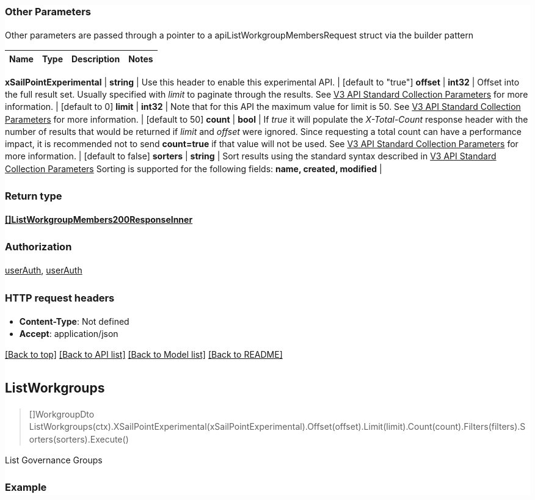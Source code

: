 ### Other Parameters

Other parameters are passed through a pointer to a apiListWorkgroupMembersRequest struct via the builder pattern


Name | Type | Description  | Notes
------------- | ------------- | ------------- | -------------

 **xSailPointExperimental** | **string** | Use this header to enable this experimental API. | [default to &quot;true&quot;]
 **offset** | **int32** | Offset into the full result set. Usually specified with *limit* to paginate through the results. See [V3 API Standard Collection Parameters](https://developer.sailpoint.com/idn/api/standard-collection-parameters) for more information. | [default to 0]
 **limit** | **int32** | Note that for this API the maximum value for limit is 50. See [V3 API Standard Collection Parameters](https://developer.sailpoint.com/idn/api/standard-collection-parameters) for more information. | [default to 50]
 **count** | **bool** | If *true* it will populate the *X-Total-Count* response header with the number of results that would be returned if *limit* and *offset* were ignored.  Since requesting a total count can have a performance impact, it is recommended not to send **count&#x3D;true** if that value will not be used.  See [V3 API Standard Collection Parameters](https://developer.sailpoint.com/idn/api/standard-collection-parameters) for more information. | [default to false]
 **sorters** | **string** | Sort results using the standard syntax described in [V3 API Standard Collection Parameters](https://developer.sailpoint.com/idn/api/standard-collection-parameters#sorting-results)  Sorting is supported for the following fields: **name, created, modified** | 

### Return type

[**[]ListWorkgroupMembers200ResponseInner**](ListWorkgroupMembers200ResponseInner.md)

### Authorization

[userAuth](../README.md#userAuth), [userAuth](../README.md#userAuth)

### HTTP request headers

- **Content-Type**: Not defined
- **Accept**: application/json

[[Back to top]](#) [[Back to API list]](../README.md#documentation-for-api-endpoints)
[[Back to Model list]](../README.md#documentation-for-models)
[[Back to README]](../README.md)


## ListWorkgroups

> []WorkgroupDto ListWorkgroups(ctx).XSailPointExperimental(xSailPointExperimental).Offset(offset).Limit(limit).Count(count).Filters(filters).Sorters(sorters).Execute()

List Governance Groups



### Example
